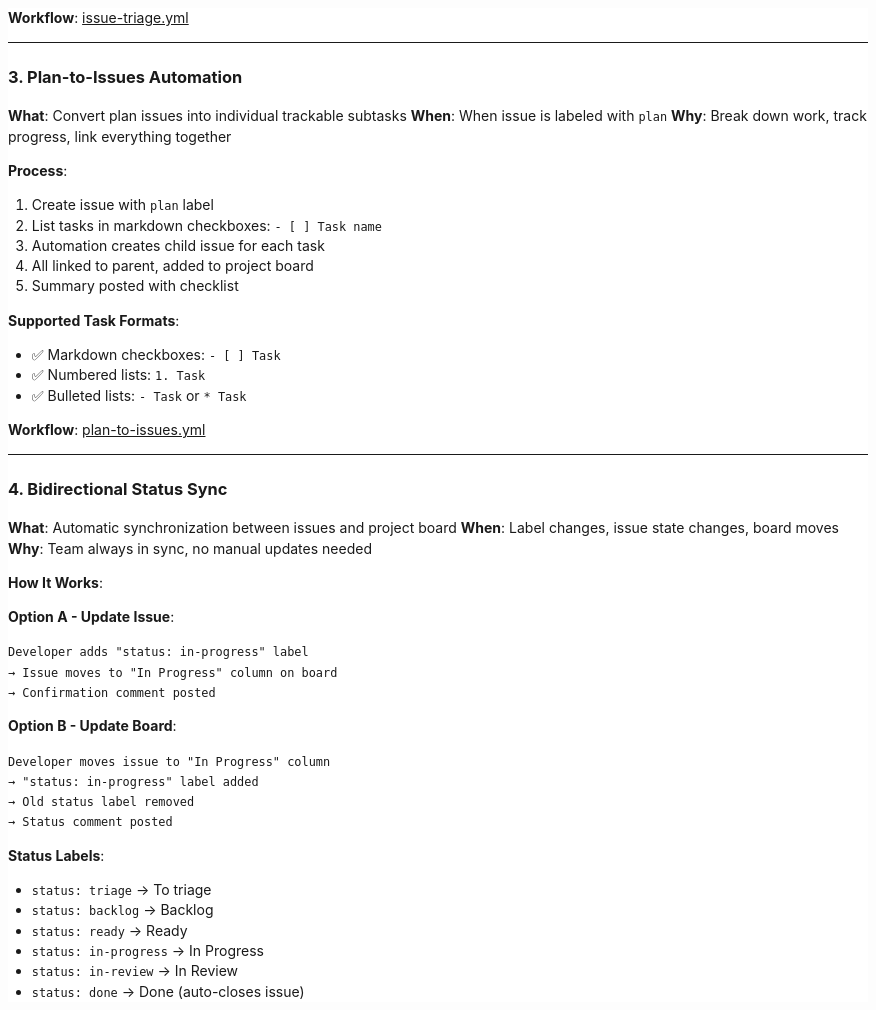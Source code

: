 **Workflow**: [issue-triage.yml](workflows/issue-triage.yml)

---

### 3. Plan-to-Issues Automation

**What**: Convert plan issues into individual trackable subtasks
**When**: When issue is labeled with `plan`
**Why**: Break down work, track progress, link everything together

**Process**:
1. Create issue with `plan` label
2. List tasks in markdown checkboxes: `- [ ] Task name`
3. Automation creates child issue for each task
4. All linked to parent, added to project board
5. Summary posted with checklist

**Supported Task Formats**:
- ✅ Markdown checkboxes: `- [ ] Task`
- ✅ Numbered lists: `1. Task`
- ✅ Bulleted lists: `- Task` or `* Task`

**Workflow**: [plan-to-issues.yml](workflows/plan-to-issues.yml)

---

### 4. Bidirectional Status Sync

**What**: Automatic synchronization between issues and project board
**When**: Label changes, issue state changes, board moves
**Why**: Team always in sync, no manual updates needed

**How It Works**:

**Option A - Update Issue**:
```
Developer adds "status: in-progress" label
→ Issue moves to "In Progress" column on board
→ Confirmation comment posted
```

**Option B - Update Board**:
```
Developer moves issue to "In Progress" column
→ "status: in-progress" label added
→ Old status label removed
→ Status comment posted
```

**Status Labels**:
- `status: triage` → To triage
- `status: backlog` → Backlog
- `status: ready` → Ready
- `status: in-progress` → In Progress
- `status: in-review` → In Review
- `status: done` → Done (auto-closes issue)
